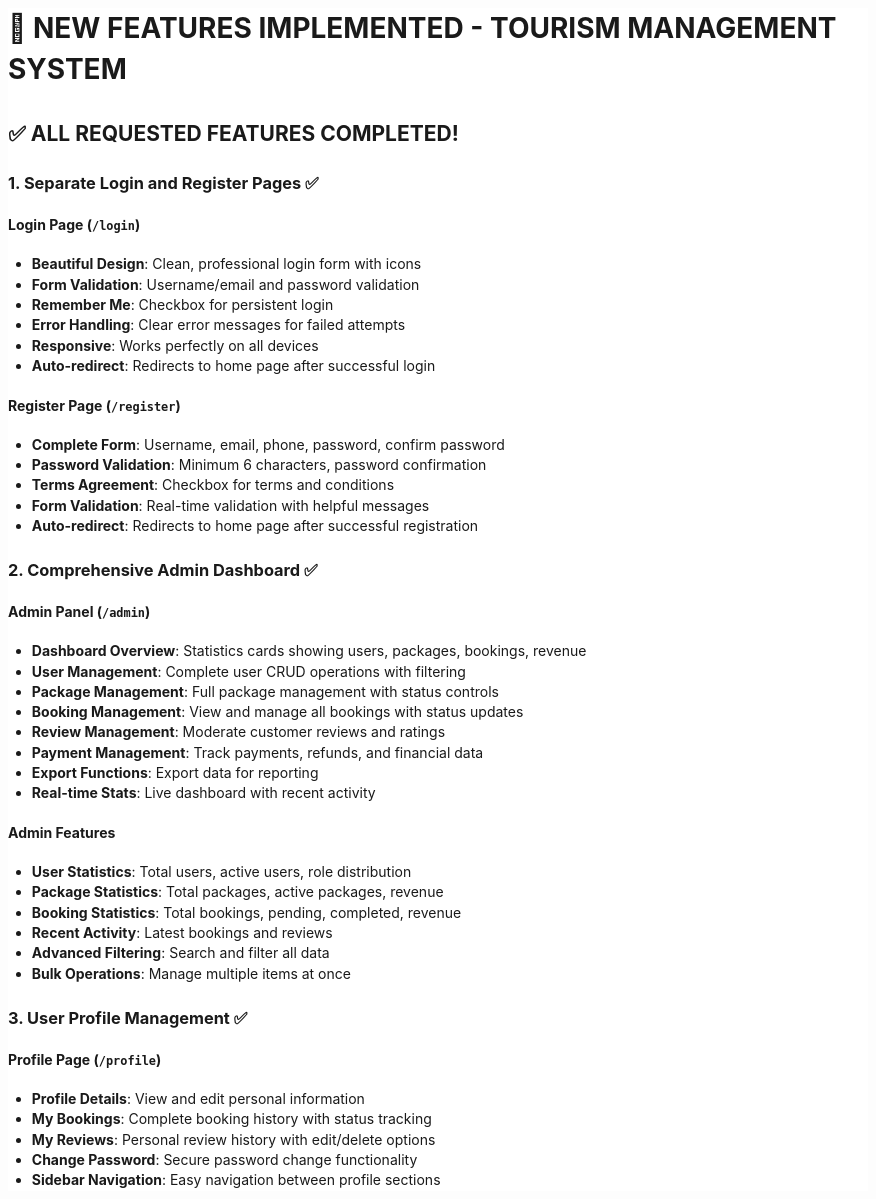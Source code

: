# 🎉 NEW FEATURES IMPLEMENTED - TOURISM MANAGEMENT SYSTEM

## ✅ **ALL REQUESTED FEATURES COMPLETED!**

### **1. Separate Login and Register Pages** ✅

#### **Login Page (`/login`)**
- **Beautiful Design**: Clean, professional login form with icons
- **Form Validation**: Username/email and password validation
- **Remember Me**: Checkbox for persistent login
- **Error Handling**: Clear error messages for failed attempts
- **Responsive**: Works perfectly on all devices
- **Auto-redirect**: Redirects to home page after successful login

#### **Register Page (`/register`)**
- **Complete Form**: Username, email, phone, password, confirm password
- **Password Validation**: Minimum 6 characters, password confirmation
- **Terms Agreement**: Checkbox for terms and conditions
- **Form Validation**: Real-time validation with helpful messages
- **Auto-redirect**: Redirects to home page after successful registration

### **2. Comprehensive Admin Dashboard** ✅

#### **Admin Panel (`/admin`)**
- **Dashboard Overview**: Statistics cards showing users, packages, bookings, revenue
- **User Management**: Complete user CRUD operations with filtering
- **Package Management**: Full package management with status controls
- **Booking Management**: View and manage all bookings with status updates
- **Review Management**: Moderate customer reviews and ratings
- **Payment Management**: Track payments, refunds, and financial data
- **Export Functions**: Export data for reporting
- **Real-time Stats**: Live dashboard with recent activity

#### **Admin Features**
- **User Statistics**: Total users, active users, role distribution
- **Package Statistics**: Total packages, active packages, revenue
- **Booking Statistics**: Total bookings, pending, completed, revenue
- **Recent Activity**: Latest bookings and reviews
- **Advanced Filtering**: Search and filter all data
- **Bulk Operations**: Manage multiple items at once

### **3. User Profile Management** ✅

#### **Profile Page (`/profile`)**
- **Profile Details**: View and edit personal information
- **My Bookings**: Complete booking history with status tracking
- **My Reviews**: Personal review history with edit/delete options
- **Change Password**: Secure password change functionality
- **Sidebar Navigation**: Easy navigation between profile sections
